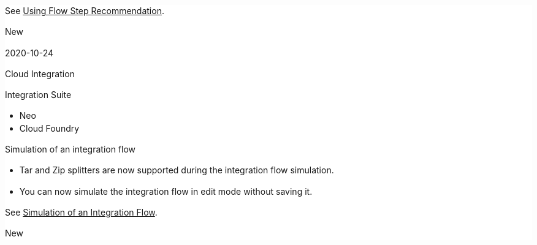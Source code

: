 See [Using Flow Step Recommendation](../Development/using-flow-step-recommendation-eb00f23.md).



</td>
<td valign="top">

New



</td>
<td valign="top">

2020-10-24



</td>
</tr>
<tr>
<td valign="top">

Cloud Integration



</td>
<td valign="top">

Integration Suite



</td>
<td valign="top">

-   Neo
-   Cloud Foundry



</td>
<td valign="top">

Simulation of an integration flow



</td>
<td valign="top">

-   Tar and Zip splitters are now supported during the integration flow simulation.

-   You can now simulate the integration flow in edit mode without saving it.

See [Simulation of an Integration Flow](../Development/simulation-of-an-integration-flow-2e2210b.md).



</td>
<td valign="top">

New

